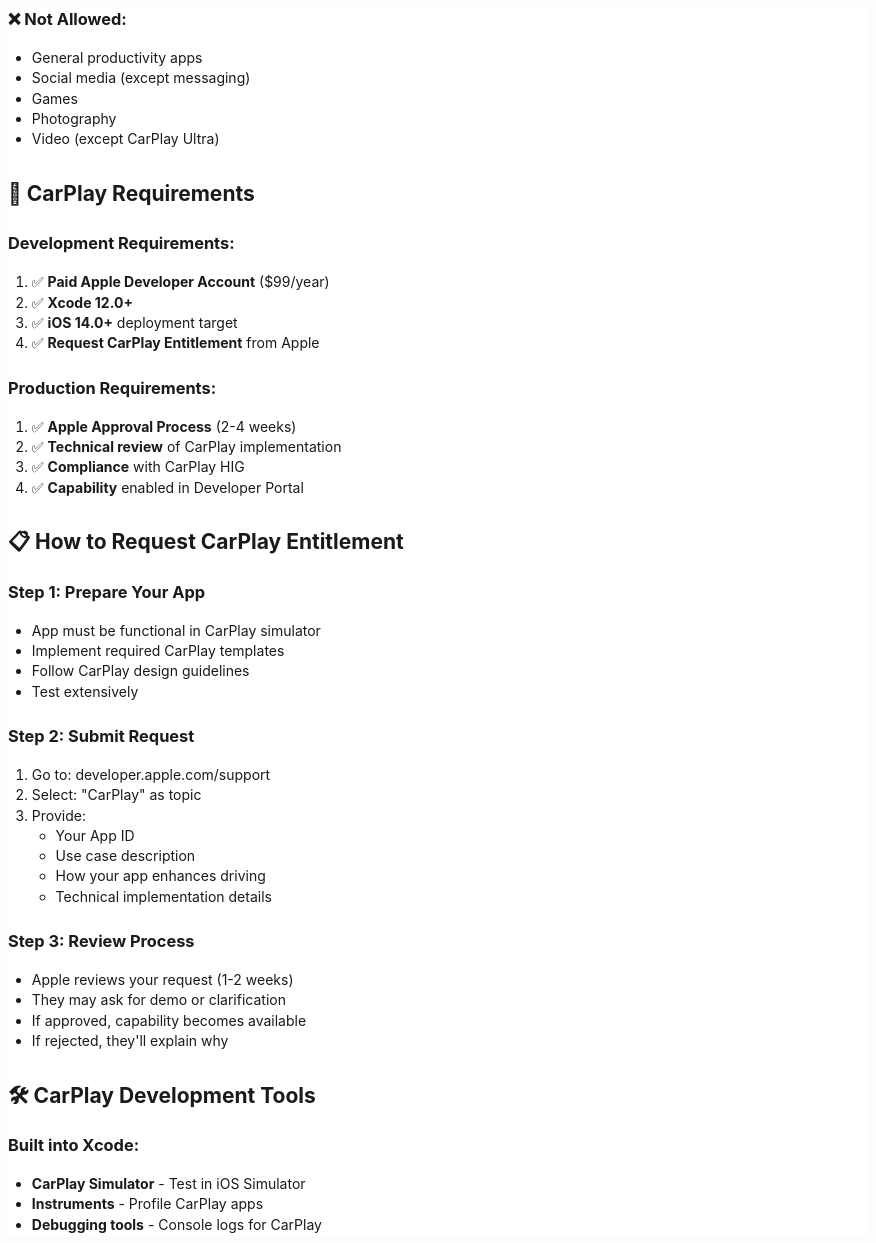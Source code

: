 ### ❌ Not Allowed:
- General productivity apps
- Social media (except messaging)
- Games
- Photography
- Video (except CarPlay Ultra)

## 🔐 CarPlay Requirements

### Development Requirements:
1. ✅ **Paid Apple Developer Account** ($99/year)
2. ✅ **Xcode 12.0+**
3. ✅ **iOS 14.0+** deployment target
4. ✅ **Request CarPlay Entitlement** from Apple

### Production Requirements:
1. ✅ **Apple Approval Process** (2-4 weeks)
2. ✅ **Technical review** of CarPlay implementation
3. ✅ **Compliance** with CarPlay HIG
4. ✅ **Capability** enabled in Developer Portal

## 📋 How to Request CarPlay Entitlement

### Step 1: Prepare Your App
- App must be functional in CarPlay simulator
- Implement required CarPlay templates
- Follow CarPlay design guidelines
- Test extensively

### Step 2: Submit Request
1. Go to: developer.apple.com/support
2. Select: "CarPlay" as topic
3. Provide:
   - Your App ID
   - Use case description
   - How your app enhances driving
   - Technical implementation details

### Step 3: Review Process
- Apple reviews your request (1-2 weeks)
- They may ask for demo or clarification
- If approved, capability becomes available
- If rejected, they'll explain why

## 🛠️ CarPlay Development Tools

### Built into Xcode:
- **CarPlay Simulator** - Test in iOS Simulator
- **Instruments** - Profile CarPlay apps
- **Debugging tools** - Console logs for CarPlay
